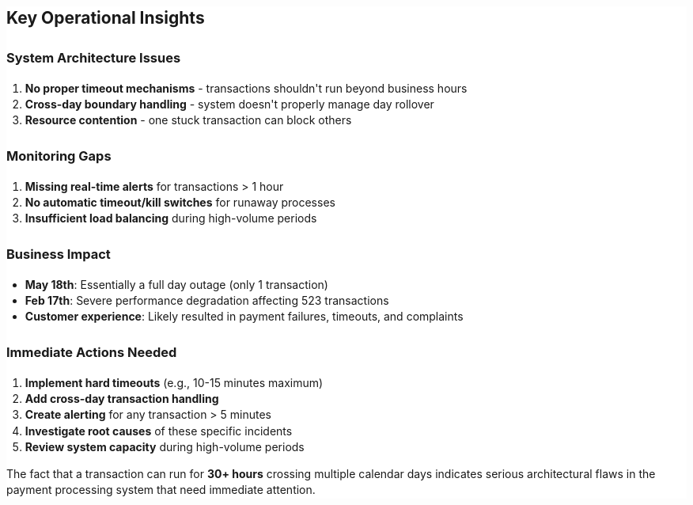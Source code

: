 ## Key Operational Insights

### **System Architecture Issues**
1. **No proper timeout mechanisms** - transactions shouldn't run beyond business hours
2. **Cross-day boundary handling** - system doesn't properly manage day rollover
3. **Resource contention** - one stuck transaction can block others

### **Monitoring Gaps**
1. **Missing real-time alerts** for transactions > 1 hour
2. **No automatic timeout/kill switches** for runaway processes
3. **Insufficient load balancing** during high-volume periods

### **Business Impact**
- **May 18th**: Essentially a full day outage (only 1 transaction)
- **Feb 17th**: Severe performance degradation affecting 523 transactions
- **Customer experience**: Likely resulted in payment failures, timeouts, and complaints

### **Immediate Actions Needed**
1. **Implement hard timeouts** (e.g., 10-15 minutes maximum)
2. **Add cross-day transaction handling**
3. **Create alerting** for any transaction > 5 minutes
4. **Investigate root causes** of these specific incidents
5. **Review system capacity** during high-volume periods

The fact that a transaction can run for **30+ hours** crossing multiple calendar days indicates serious architectural flaws in the payment processing system that need immediate attention.